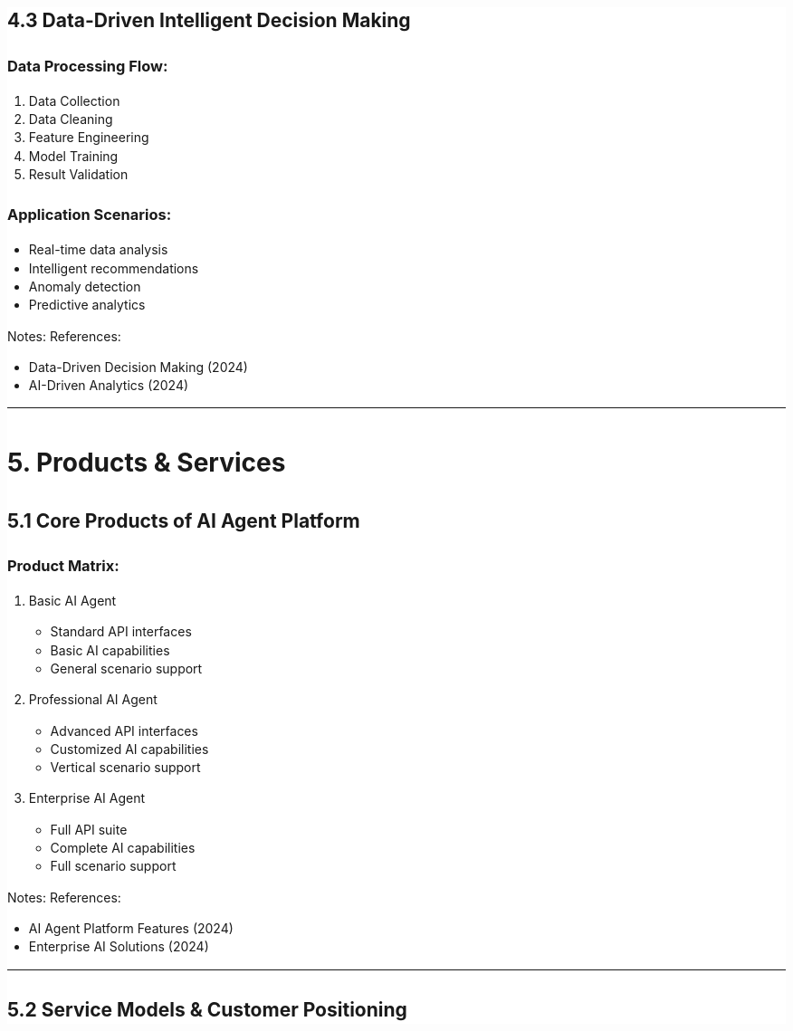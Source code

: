## 4.3 Data-Driven Intelligent Decision Making

### Data Processing Flow:
1. Data Collection
2. Data Cleaning
3. Feature Engineering
4. Model Training
5. Result Validation

### Application Scenarios:
- Real-time data analysis
- Intelligent recommendations
- Anomaly detection
- Predictive analytics

Notes:
References:
- Data-Driven Decision Making (2024)
- AI-Driven Analytics (2024)

---
# 5. Products & Services

## 5.1 Core Products of AI Agent Platform

### Product Matrix:
1. Basic AI Agent
   - Standard API interfaces
   - Basic AI capabilities
   - General scenario support

2. Professional AI Agent
   - Advanced API interfaces
   - Customized AI capabilities
   - Vertical scenario support

3. Enterprise AI Agent
   - Full API suite
   - Complete AI capabilities
   - Full scenario support

Notes:
References:
- AI Agent Platform Features (2024)
- Enterprise AI Solutions (2024)

---
## 5.2 Service Models & Customer Positioning
